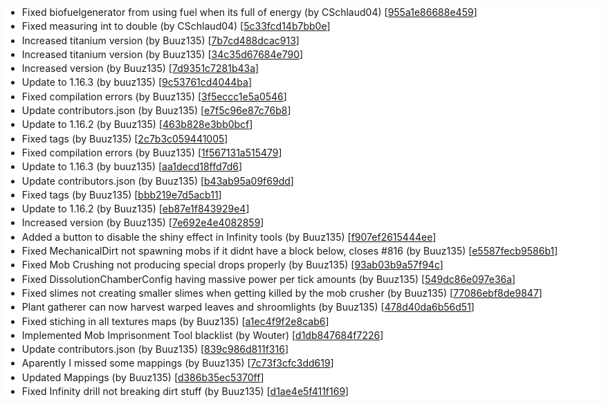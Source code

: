 - Fixed biofuelgenerator from using fuel when its full of energy (by CSchlaud04) [[955a1e86688e459](https://github.com/InnovativeOnlineIndustries/Industrial-Foregoing/commit/955a1e86688e4597032aa6f62f6cba55bfe25966)]
- Fixed measuring int to double (by CSchlaud04) [[5c33fcd14b7bb0e](https://github.com/InnovativeOnlineIndustries/Industrial-Foregoing/commit/5c33fcd14b7bb0e08abc37b5b6cee042ee43d660)]
- Increased titanium version (by Buuz135) [[7b7cd488dcac913](https://github.com/InnovativeOnlineIndustries/Industrial-Foregoing/commit/7b7cd488dcac913ec398b7edf17e27bbeb933e79)]
- Increased titanium version (by Buuz135) [[34c35d67684e790](https://github.com/InnovativeOnlineIndustries/Industrial-Foregoing/commit/34c35d67684e79076b3577e9f2e2a85d02842661)]
- Increased version (by Buuz135) [[7d9351c7281b43a](https://github.com/InnovativeOnlineIndustries/Industrial-Foregoing/commit/7d9351c7281b43ac219639c322d7ee3fe3f72dee)]
- Update to 1.16.3 (by buuz135) [[9c53761cd4044ba](https://github.com/InnovativeOnlineIndustries/Industrial-Foregoing/commit/9c53761cd4044ba0afeb55fa55780aa348ed58d2)]
- Fixed compilation errors (by Buuz135) [[3f5eccc1e5a0546](https://github.com/InnovativeOnlineIndustries/Industrial-Foregoing/commit/3f5eccc1e5a0546c00b548514a5c1f71cd071116)]
- Update contributors.json (by Buuz135) [[e7f5c96e87c76b8](https://github.com/InnovativeOnlineIndustries/Industrial-Foregoing/commit/e7f5c96e87c76b8b1ec2262349421f9170a8e279)]
- Update to 1.16.2 (by Buuz135) [[463b828e3bb0bcf](https://github.com/InnovativeOnlineIndustries/Industrial-Foregoing/commit/463b828e3bb0bcff3cbef1ac6792ceb08bded9d0)]
- Fixed tags (by Buuz135) [[2c7b3c059441005](https://github.com/InnovativeOnlineIndustries/Industrial-Foregoing/commit/2c7b3c059441005e1f7eb2134329d9ac9368d412)]
- Fixed compilation errors (by Buuz135) [[1f567131a515479](https://github.com/InnovativeOnlineIndustries/Industrial-Foregoing/commit/1f567131a51547945da6e3b48314f0d6baeb15c7)]
- Update to 1.16.3 (by buuz135) [[aa1decd18ffd7d6](https://github.com/InnovativeOnlineIndustries/Industrial-Foregoing/commit/aa1decd18ffd7d6aa024c9244737d788d5d1342f)]
- Update contributors.json (by Buuz135) [[b43ab95a09f69dd](https://github.com/InnovativeOnlineIndustries/Industrial-Foregoing/commit/b43ab95a09f69dd42b82888ae14e4aab92faccc4)]
- Fixed tags (by Buuz135) [[bbb219e7d5acb11](https://github.com/InnovativeOnlineIndustries/Industrial-Foregoing/commit/bbb219e7d5acb11a489721c6e5b0e0bab88c41dc)]
- Update to 1.16.2 (by Buuz135) [[eb87e1f843929e4](https://github.com/InnovativeOnlineIndustries/Industrial-Foregoing/commit/eb87e1f843929e43bc7de4530ee06a1591e4fbe1)]
- Increased version (by Buuz135) [[7e692e4e4082859](https://github.com/InnovativeOnlineIndustries/Industrial-Foregoing/commit/7e692e4e40828593b6e6d84b4dca8315dc07bf8b)]
- Added a button to disable the shiny effect in Infinity tools (by Buuz135) [[f907ef2615444ee](https://github.com/InnovativeOnlineIndustries/Industrial-Foregoing/commit/f907ef2615444eee6f70f5270a48160ad49a97d1)]
- Fixed MechanicalDirt not spawning mobs if it didnt have a block below, closes #816 (by Buuz135) [[e5587fecb9586b1](https://github.com/InnovativeOnlineIndustries/Industrial-Foregoing/commit/e5587fecb9586b1e9a18e7fe9f0dc70509471fff)]
- Fixed Mob Crushing not producing special drops properly (by Buuz135) [[93ab03b9a57f94c](https://github.com/InnovativeOnlineIndustries/Industrial-Foregoing/commit/93ab03b9a57f94c745dfbba5386e07aeecc5616f)]
- Fixed DissolutionChamberConfig having massive power per tick amounts (by Buuz135) [[549dc86e097e36a](https://github.com/InnovativeOnlineIndustries/Industrial-Foregoing/commit/549dc86e097e36ae10d5382c0c00b9e90e1bc78f)]
- Fixed slimes not creating smaller slimes when getting killed by the mob crusher (by Buuz135) [[77086ebf8de9847](https://github.com/InnovativeOnlineIndustries/Industrial-Foregoing/commit/77086ebf8de98470ab5bbcd6f85aa9f7b00202fe)]
- Plant gatherer can now harvest warped leaves and shroomlights (by Buuz135) [[478d40da6b56d51](https://github.com/InnovativeOnlineIndustries/Industrial-Foregoing/commit/478d40da6b56d518b1f426f7a1dd709d36f954e1)]
- Fixed stiching in all textures maps (by Buuz135) [[a1ec4f9f2e8cab6](https://github.com/InnovativeOnlineIndustries/Industrial-Foregoing/commit/a1ec4f9f2e8cab6ef6a30b3ec65f3c4ee0d1ca18)]
- Implemented Mob Imprisonment Tool blacklist (by Wouter) [[d1db847684f7226](https://github.com/InnovativeOnlineIndustries/Industrial-Foregoing/commit/d1db847684f7226593312af09ac8e0f5c92380c1)]
- Update contributors.json (by Buuz135) [[839c986d811f316](https://github.com/InnovativeOnlineIndustries/Industrial-Foregoing/commit/839c986d811f3161a85896a738b259cc254d248c)]
- Aparently I missed some mappings (by Buuz135) [[7c73f3cfc3dd619](https://github.com/InnovativeOnlineIndustries/Industrial-Foregoing/commit/7c73f3cfc3dd619e73dfe6410df1b53030c6694e)]
- Updated Mappings (by Buuz135) [[d386b35ec5370ff](https://github.com/InnovativeOnlineIndustries/Industrial-Foregoing/commit/d386b35ec5370ff4b0a939de9a74435b377bdbec)]
- Fixed Infinity drill not breaking dirt stuff (by Buuz135) [[d1ae4e5f411f169](https://github.com/InnovativeOnlineIndustries/Industrial-Foregoing/commit/d1ae4e5f411f169733bdd063041b2c59f322cf97)]